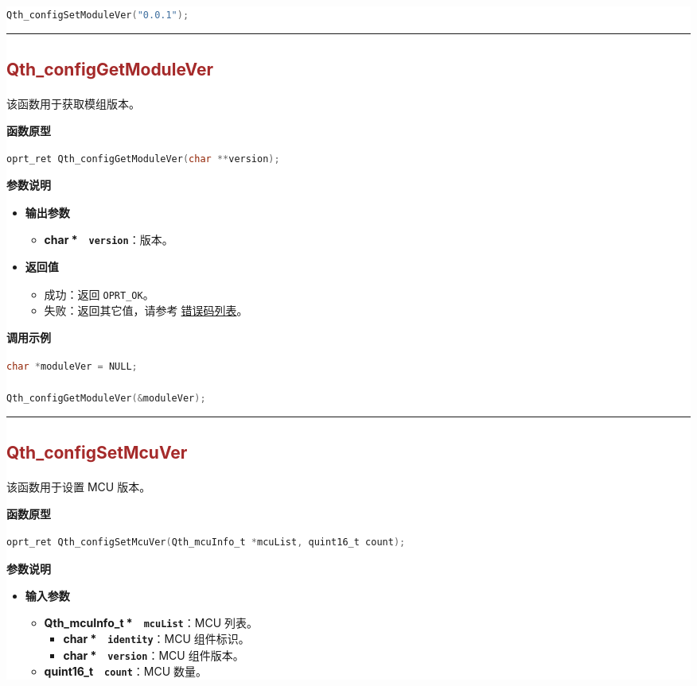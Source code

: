 ```c
Qth_configSetModuleVer("0.0.1");
```

---

<span id="Qth_configGetModuleVer"></span>

## <span style="color:#A52A2A">**Qth_configGetModuleVer**</span>

该函数用于获取模组版本。

**函数原型**

```c
oprt_ret Qth_configGetModuleVer(char **version);
```

**参数说明**

- **输出参数**

  - **char \*** **`version`**：版本。

- **返回值**
  - 成功：返回 `OPRT_OK`。
  - 失败：返回其它值，请参考 [错误码列表](#ERROR_CODE)。

**调用示例**

```c
char *moduleVer = NULL;

Qth_configGetModuleVer(&moduleVer);
```

---

<span id="Qth_configSetMcuVer"></span>

## <span style="color:#A52A2A">**Qth_configSetMcuVer**</span>

该函数用于设置 MCU 版本。

**函数原型**

```c
oprt_ret Qth_configSetMcuVer(Qth_mcuInfo_t *mcuList, quint16_t count);
```

**参数说明**

- **输入参数**

  - **Qth_mcuInfo_t \*** **`mcuList`**：MCU 列表。
    - **char \*** **`identity`**：MCU 组件标识。
    - **char \*** **`version`**：MCU 组件版本。
  - **quint16_t** **`count`**：MCU 数量。

